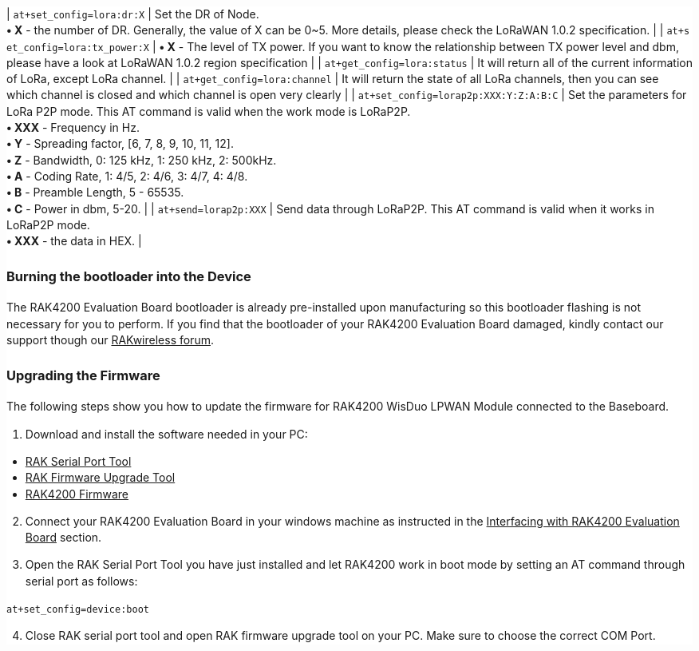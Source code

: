 | `at+set_config=lora:dr:X`             | Set the DR of Node. <br>**• X** - the number of DR. Generally, the value of X can be 0~5. More details, please check the LoRaWAN 1.0.2 specification.                                                                                                                                                                                                                                       |
| `at+set_config=lora:tx_power:X`       | **• X** - The level of TX power. If you want to know the relationship between TX power level and dbm, please have a look at LoRaWAN 1.0.2 region specification                                                                                                                                                                                                                              |
| `at+get_config=lora:status`           | It will return all of the current information of LoRa, except LoRa channel.                                                                                                                                                                                                                                                                                                                |
| `at+get_config=lora:channel`          | It will return the state of all LoRa channels, then you can see which channel is closed and which channel is open very clearly                                                                                                                                                                                                                                                              |
| `at+set_config=lorap2p:XXX:Y:Z:A:B:C` | Set the parameters for LoRa P2P mode. This AT command is valid when the work mode is LoRaP2P. <br>**• XXX** - Frequency in Hz. <br>**• Y** - Spreading factor, [6, 7, 8, 9, 10, 11, 12]. <br>**• Z** - Bandwidth, 0: 125 kHz, 1: 250 kHz, 2: 500kHz. <br>**• A** - Coding Rate, 1: 4/5, 2: 4/6, 3: 4/7, 4: 4/8. <br>**• B** - Preamble Length, 5 - 65535. <br>**• C** - Power in dbm, 5-20. |
| `at+send=lorap2p:XXX`                 | Send data through LoRaP2P. This AT command is valid when it works in LoRaP2P mode. <br>**• XXX** - the data in HEX.                                                                                                                                                                                                                                                                          |

### Burning the bootloader into the Device

The RAK4200 Evaluation Board bootloader is already pre-installed upon manufacturing so this bootloader flashing is not necessary for you to perform. If you find that the bootloader of your RAK4200 Evaluation Board damaged, kindly contact our support though our [RAKwireless forum](https://forum.rakwireless.com/).

### Upgrading the Firmware

The following steps show you how to update the firmware for RAK4200 WisDuo LPWAN Module connected to the Baseboard.

1. Download and install the software needed in your PC:

- [RAK Serial Port Tool](https://downloads.rakwireless.com/en/LoRa/Tools/RAK_SERIAL_PORT_TOOL_V1.2.1.zip)
- [RAK Firmware Upgrade Tool](https://downloads.rakwireless.com/en/LoRa/Tools/RAK_Upgrade_Tool_V1.0.rar)
- [RAK4200 Firmware](https://downloads.rakwireless.com/en/LoRa/RAK4200/Firmware/RAK4200_V3.2.0.12.rar)

2. Connect your RAK4200 Evaluation Board in your windows machine as instructed in the [Interfacing with RAK4200 Evaluation Board](#interfacing-with-rak4200-evaluation-board) section. 

3. Open the RAK Serial Port Tool you have just installed and let RAK4200 work in boot mode by setting an AT command through serial port as follows:

```sh
at+set_config=device:boot
```

<rk-img
  src="/assets/images/wisduo/rak4200-evaluation-board/quickstart/7.upgrading/hdtvmsxeqpzo2tx53a2x.jpg"
  width="45%"
  caption="Entering Boot Mode"
/>

4. Close RAK serial port tool and open RAK firmware upgrade tool on your PC. Make sure to choose the correct COM Port.
   <rk-img
     src="/assets/images/wisduo/rak4200-evaluation-board/quickstart/7.upgrading/uq2mchzjcptfhpiem4p0.jpg"
     width="75%"
     caption="RAK Firmware Upgrade Tool"
   />
